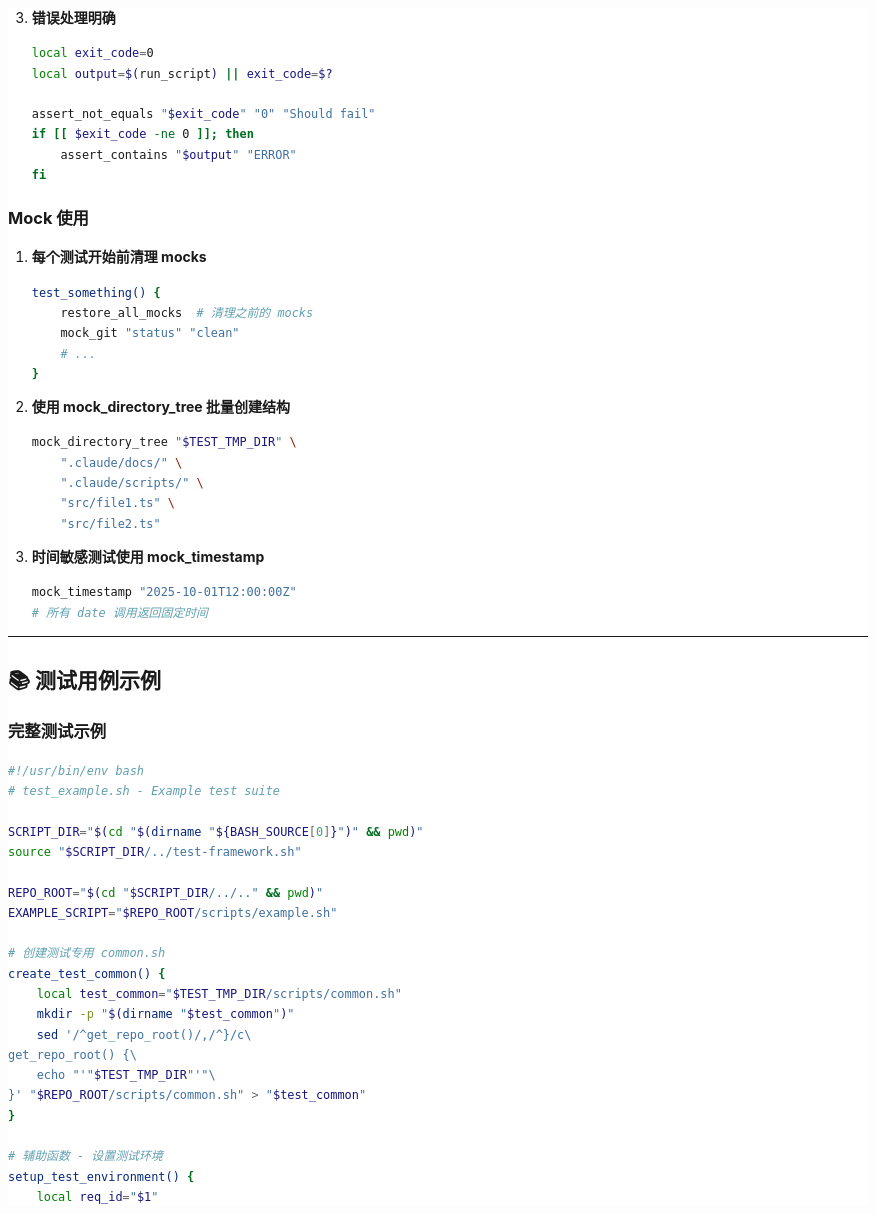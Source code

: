 3. **错误处理明确**
   ```bash
   local exit_code=0
   local output=$(run_script) || exit_code=$?

   assert_not_equals "$exit_code" "0" "Should fail"
   if [[ $exit_code -ne 0 ]]; then
       assert_contains "$output" "ERROR"
   fi
   ```

### Mock 使用

1. **每个测试开始前清理 mocks**
   ```bash
   test_something() {
       restore_all_mocks  # 清理之前的 mocks
       mock_git "status" "clean"
       # ...
   }
   ```

2. **使用 mock_directory_tree 批量创建结构**
   ```bash
   mock_directory_tree "$TEST_TMP_DIR" \
       ".claude/docs/" \
       ".claude/scripts/" \
       "src/file1.ts" \
       "src/file2.ts"
   ```

3. **时间敏感测试使用 mock_timestamp**
   ```bash
   mock_timestamp "2025-10-01T12:00:00Z"
   # 所有 date 调用返回固定时间
   ```

---

## 📚 测试用例示例

### 完整测试示例

```bash
#!/usr/bin/env bash
# test_example.sh - Example test suite

SCRIPT_DIR="$(cd "$(dirname "${BASH_SOURCE[0]}")" && pwd)"
source "$SCRIPT_DIR/../test-framework.sh"

REPO_ROOT="$(cd "$SCRIPT_DIR/../.." && pwd)"
EXAMPLE_SCRIPT="$REPO_ROOT/scripts/example.sh"

# 创建测试专用 common.sh
create_test_common() {
    local test_common="$TEST_TMP_DIR/scripts/common.sh"
    mkdir -p "$(dirname "$test_common")"
    sed '/^get_repo_root()/,/^}/c\
get_repo_root() {\
    echo "'"$TEST_TMP_DIR"'"\
}' "$REPO_ROOT/scripts/common.sh" > "$test_common"
}

# 辅助函数 - 设置测试环境
setup_test_environment() {
    local req_id="$1"
```